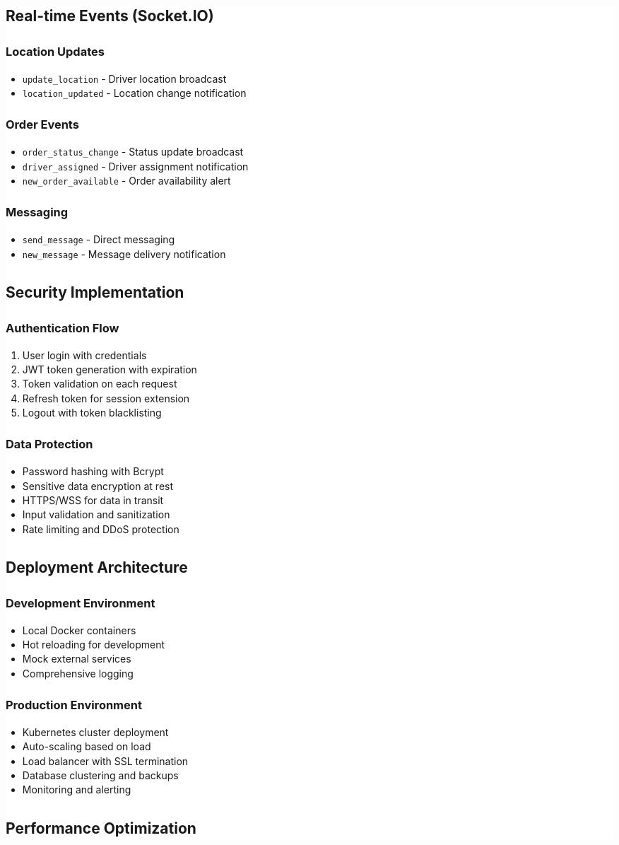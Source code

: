 ## Real-time Events (Socket.IO)

### Location Updates
- `update_location` - Driver location broadcast
- `location_updated` - Location change notification

### Order Events
- `order_status_change` - Status update broadcast
- `driver_assigned` - Driver assignment notification
- `new_order_available` - Order availability alert

### Messaging
- `send_message` - Direct messaging
- `new_message` - Message delivery notification

## Security Implementation

### Authentication Flow
1. User login with credentials
2. JWT token generation with expiration
3. Token validation on each request
4. Refresh token for session extension
5. Logout with token blacklisting

### Data Protection
- Password hashing with Bcrypt
- Sensitive data encryption at rest
- HTTPS/WSS for data in transit
- Input validation and sanitization
- Rate limiting and DDoS protection

## Deployment Architecture

### Development Environment
- Local Docker containers
- Hot reloading for development
- Mock external services
- Comprehensive logging

### Production Environment
- Kubernetes cluster deployment
- Auto-scaling based on load
- Load balancer with SSL termination
- Database clustering and backups
- Monitoring and alerting

## Performance Optimization

